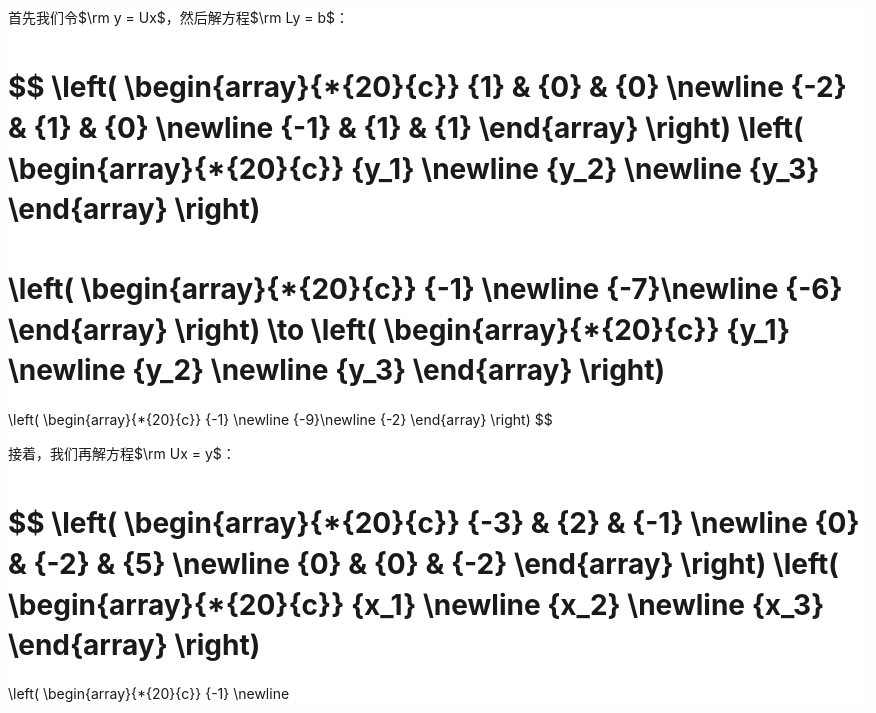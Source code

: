 
首先我们令$\rm y = Ux$，然后解方程$\rm Ly = b$：

$$
\left(
\begin{array}{\*{20}{c}}
{1} & {0} & {0} \newline
{-2} & {1} & {0} \newline
{-1} & {1} & {1}
\end{array}
\right)
\left(
\begin{array}{\*{20}{c}}
{y_1} \newline
{y_2} \newline
{y_3}
\end{array}
\right) 
=
\left(
\begin{array}{\*{20}{c}}
{-1} \newline
{-7}\newline
{-6}
\end{array}
\right)
\to
\left(
\begin{array}{\*{20}{c}}
{y_1} \newline
{y_2} \newline
{y_3}
\end{array}
\right) 
=
\left(
\begin{array}{\*{20}{c}}
{-1} \newline
{-9}\newline
{-2}
\end{array}
\right)
$$

接着，我们再解方程$\rm Ux = y$：

$$
\left(
\begin{array}{\*{20}{c}}
{-3} & {2} & {-1} \newline
{0} & {-2} & {5} \newline
{0} & {0} & {-2}
\end{array}
\right)
\left(
\begin{array}{\*{20}{c}}
{x_1} \newline
{x_2} \newline
{x_3}
\end{array}
\right) 
=
\left(
\begin{array}{\*{20}{c}}
{-1} \newline